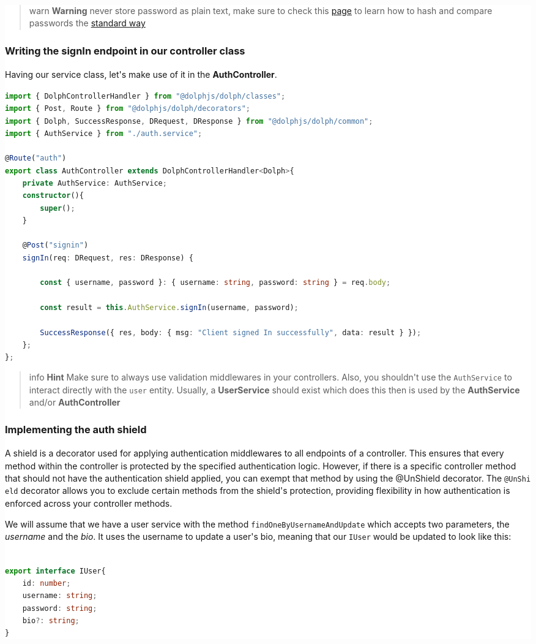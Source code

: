 > warn **Warning** never store password as plain text, make sure to check this [page](https://docs.dolph.com/security/encryption-and-hashing) to learn how to hash and compare passwords the [standard way](https://medium.com/@cmcorrales3/password-hashes-how-they-work-how-theyre-hacked-and-how-to-maximize-security-e04b15ed98d)


### Writing the signIn endpoint in our controller class

Having our service class, let's make use of it in the **AuthController**.

```typescript
import { DolphControllerHandler } from "@dolphjs/dolph/classes";
import { Post, Route } from "@dolphjs/dolph/decorators";
import { Dolph, SuccessResponse, DRequest, DResponse } from "@dolphjs/dolph/common";
import { AuthService } from "./auth.service";

@Route("auth")
export class AuthController extends DolphControllerHandler<Dolph>{
    private AuthService: AuthService;
    constructor(){
        super();
    }

    @Post("signin")
    signIn(req: DRequest, res: DResponse) {

        const { username, password }: { username: string, password: string } = req.body;

        const result = this.AuthService.signIn(username, password);

        SuccessResponse({ res, body: { msg: "Client signed In successfully", data: result } });
    };
};
```

> info **Hint** Make sure to always use validation middlewares in your controllers. Also, you shouldn't use the `AuthService` to interact directly with the `user` entity. Usually, a **UserService** should exist which does this then is used by the **AuthService** and/or **AuthController**

### Implementing the auth shield


A shield is a decorator used for applying authentication middlewares to all endpoints of a controller. This ensures that every method within the controller is protected by the specified authentication logic. However, if there is a specific controller method that should not have the authentication shield applied, you can exempt that method by using the @UnShield decorator. The `@UnShield` decorator allows you to exclude certain methods from the shield's protection, providing flexibility in how authentication is enforced across your controller methods.

We will assume that we have a user service with the method `findOneByUsernameAndUpdate` which accepts two parameters, the *username* and the *bio*. It uses the username to update a user's bio, meaning that our `IUser` would be updated to look like this:

```typescript

export interface IUser{
    id: number;
    username: string;
    password: string;
    bio?: string;
}
```

